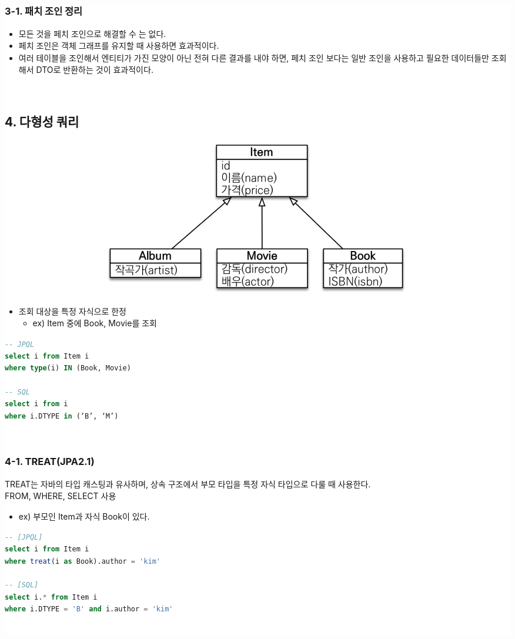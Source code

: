 ### 3-1. 패치 조인 정리

 - 모든 것을 페치 조인으로 해결할 수 는 없다.
 - 페치 조인은 객체 그래프를 유지할 때 사용하면 효과적이다.
 - 여러 테이블을 조인해서 엔티티가 가진 모양이 아닌 전혀 다른 결과를 내야 하면, 페치 조인 보다는 일반 조인을 사용하고 필요한 데이터들만 조회해서 DTO로 반환하는 것이 효과적이다.

<br/>

## 4. 다형성 쿼리

<div align="center">
    <img src="./images/types.PNG">
</div>

 - 조회 대상을 특정 자식으로 한정
    - ex) Item 중에 Book, Movie를 조회
```sql
-- JPQL
select i from Item i
where type(i) IN (Book, Movie)

-- SQL
select i from i
where i.DTYPE in (‘B’, ‘M’)
```
<br/>

### 4-1. TREAT(JPA2.1)

TREAT는 자바의 타입 캐스팅과 유사하며, 상속 구조에서 부모 타입을 특정 자식 타입으로 다룰 때 사용한다.  
FROM, WHERE, SELECT 사용  

 - ex) 부모인 Item과 자식 Book이 있다.
```sql
-- [JPQL]
select i from Item i
where treat(i as Book).author = 'kim'

-- [SQL]
select i.* from Item i
where i.DTYPE = 'B' and i.author = 'kim'
```
<br/>
